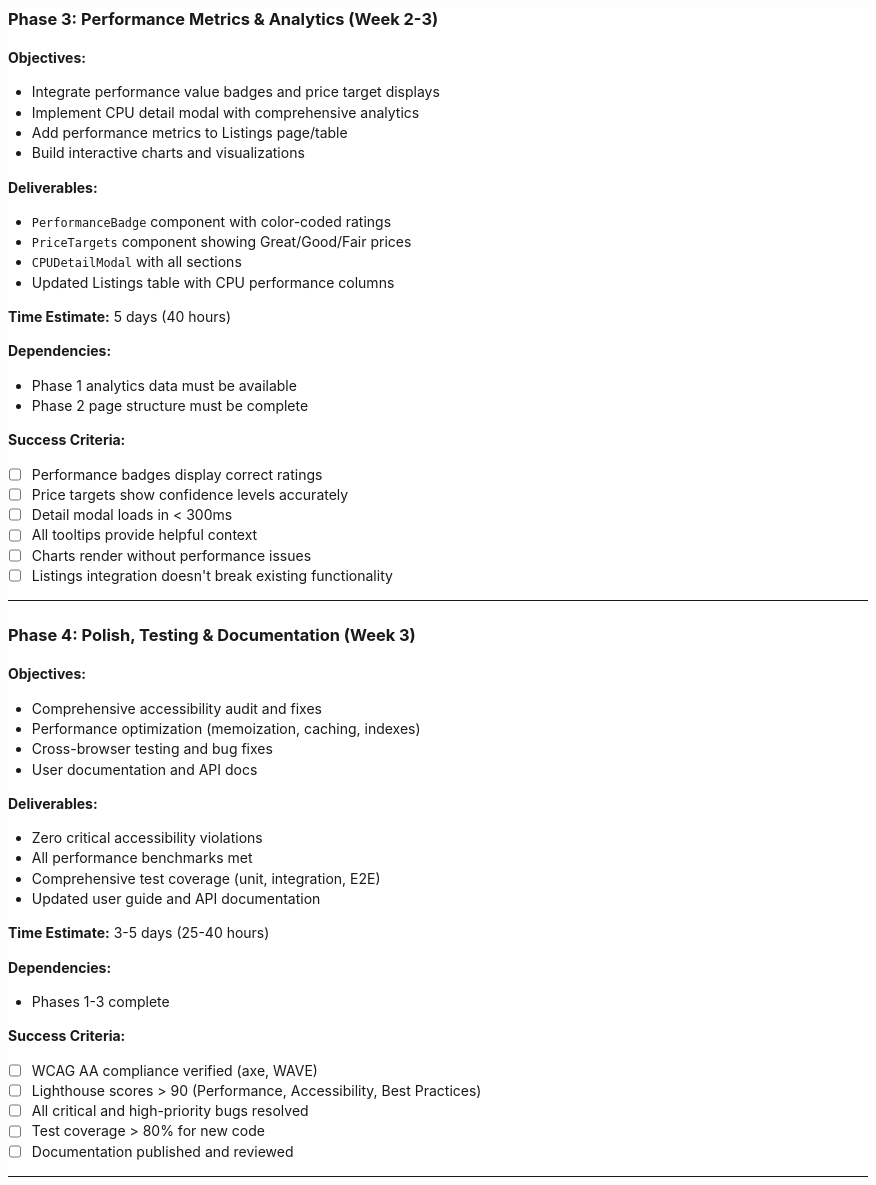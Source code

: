 
### Phase 3: Performance Metrics & Analytics (Week 2-3)

**Objectives:**
- Integrate performance value badges and price target displays
- Implement CPU detail modal with comprehensive analytics
- Add performance metrics to Listings page/table
- Build interactive charts and visualizations

**Deliverables:**
- `PerformanceBadge` component with color-coded ratings
- `PriceTargets` component showing Great/Good/Fair prices
- `CPUDetailModal` with all sections
- Updated Listings table with CPU performance columns

**Time Estimate:** 5 days (40 hours)

**Dependencies:**
- Phase 1 analytics data must be available
- Phase 2 page structure must be complete

**Success Criteria:**
- [ ] Performance badges display correct ratings
- [ ] Price targets show confidence levels accurately
- [ ] Detail modal loads in < 300ms
- [ ] All tooltips provide helpful context
- [ ] Charts render without performance issues
- [ ] Listings integration doesn't break existing functionality

---

### Phase 4: Polish, Testing & Documentation (Week 3)

**Objectives:**
- Comprehensive accessibility audit and fixes
- Performance optimization (memoization, caching, indexes)
- Cross-browser testing and bug fixes
- User documentation and API docs

**Deliverables:**
- Zero critical accessibility violations
- All performance benchmarks met
- Comprehensive test coverage (unit, integration, E2E)
- Updated user guide and API documentation

**Time Estimate:** 3-5 days (25-40 hours)

**Dependencies:**
- Phases 1-3 complete

**Success Criteria:**
- [ ] WCAG AA compliance verified (axe, WAVE)
- [ ] Lighthouse scores > 90 (Performance, Accessibility, Best Practices)
- [ ] All critical and high-priority bugs resolved
- [ ] Test coverage > 80% for new code
- [ ] Documentation published and reviewed

---